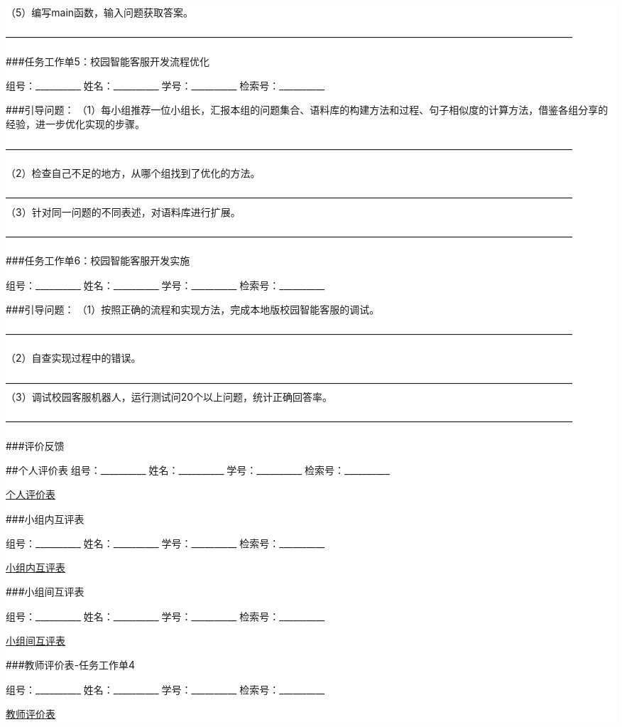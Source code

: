 （5）编写main函数，输入问题获取答案。

—————————————————————————————————————————————————————————

###任务工作单5：校园智能客服开发流程优化

组号：__________           姓名：__________            学号：__________             检索号：__________
           
###引导问题：
（1）每小组推荐一位小组长，汇报本组的问题集合、语料库的构建方法和过程、句子相似度的计算方法，借鉴各组分享的经验，进一步优化实现的步骤。

—————————————————————————————————————————————————————————                                                                        

                                                                    
（2）检查自己不足的地方，从哪个组找到了优化的方法。

—————————————————————————————————————————————————————————                                                                        
（3）针对同一问题的不同表述，对语料库进行扩展。

—————————————————————————————————————————————————————————

###任务工作单6：校园智能客服开发实施

组号：__________           姓名：__________            学号：__________             检索号：__________
           
###引导问题：
（1）按照正确的流程和实现方法，完成本地版校园智能客服的调试。

—————————————————————————————————————————————————————————                                                                        

                                                                    
（2）自查实现过程中的错误。

—————————————————————————————————————————————————————————                                                                        
（3）调试校园客服机器人，运行测试问20个以上问题，统计正确回答率。

—————————————————————————————————————————————————————————

###评价反馈

##个人评价表
组号：__________           姓名：__________           学号：__________            检索号：__________  


[个人评价表](https://docs.qq.com/sheet/DTUthVHZPcnBmZmFD)


###小组内互评表

组号：__________           姓名：__________           学号：__________            检索号：__________  


[小组内互评表](https://docs.qq.com/sheet/DTWVLTWFRVWN0cXd3)

###小组间互评表

组号：__________           姓名：__________           学号：__________            检索号：__________  


[小组间互评表](https://docs.qq.com/sheet/DTUdpdVVmaUtoWHhBP)

###教师评价表-任务工作单4

组号：__________           姓名：__________           学号：__________            检索号：__________  


[教师评价表](https://docs.qq.com/sheet/DTVNEYUREUnZjUURG)
